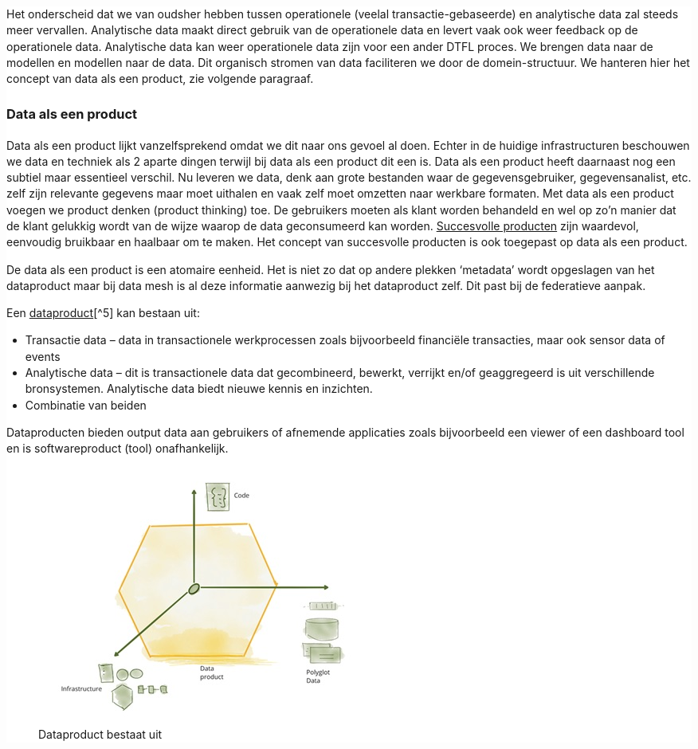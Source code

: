 Het onderscheid dat we van oudsher hebben tussen operationele (veelal transactie-gebaseerde) en analytische data zal steeds meer vervallen. Analytische data maakt direct gebruik van de operationele data en levert vaak ook weer feedback op de operationele data. Analytische data kan weer operationele data zijn voor een ander DTFL proces. We brengen data naar de modellen en modellen naar de data. Dit organisch stromen van data faciliteren we door de domein-structuur. We hanteren hier het concept van data als een product, zie volgende paragraaf.

### Data als een product

Data als een product lijkt vanzelfsprekend omdat we dit naar ons gevoel al doen. Echter in de huidige infrastructuren beschouwen we data en techniek als 2 aparte dingen terwijl bij data als een product dit een is. Data als een product heeft daarnaast nog een subtiel maar essentieel verschil. Nu leveren we data, denk aan grote bestanden waar de gegevensgebruiker, gegevensanalist, etc. zelf zijn relevante gegevens maar moet uithalen en vaak zelf moet omzetten naar werkbare formaten. Met data als een product voegen we product denken (product thinking) toe. De gebruikers moeten als klant worden behandeld en wel op zo’n manier dat de klant gelukkig wordt van de wijze waarop de data geconsumeerd kan worden. [Succesvolle producten](https://www.mindtheproduct.com/product-is-hard-by-marty-cagan/) zijn waardevol, eenvoudig bruikbaar en haalbaar om te maken. Het concept van succesvolle producten is ook toegepast op data als een product.

De data als een product is een atomaire eenheid. Het is niet zo dat op andere plekken ‘metadata’ wordt opgeslagen van het dataproduct maar bij data mesh is al deze informatie aanwezig bij het dataproduct zelf. Dit past bij de federatieve aanpak.

Een [dataproduct](https://www.digitaltwinconsortium.org/glossary/glossary.html#computational-representation)[^5] kan bestaan uit:

 * Transactie data – data in transactionele werkprocessen zoals bijvoorbeeld financiële transacties, maar ook sensor data of events
 * Analytische data – dit is transactionele data dat gecombineerd, bewerkt, verrijkt en/of geaggregeerd is uit verschillende bronsystemen. Analytische data biedt nieuwe kennis en inzichten.
 * Combinatie van beiden

 Dataproducten bieden output data aan gebruikers of afnemende applicaties zoals bijvoorbeeld een viewer of een dashboard tool en is softwareproduct (tool) onafhankelijk.

<figure id="Dataproduct bestaat uit">
    <img src="../media/Dataproduct bestaat uit.jpg" alt="Dataproduct bestaat uit">
    <figcaption>Dataproduct bestaat uit</figcaption>
</figure>

